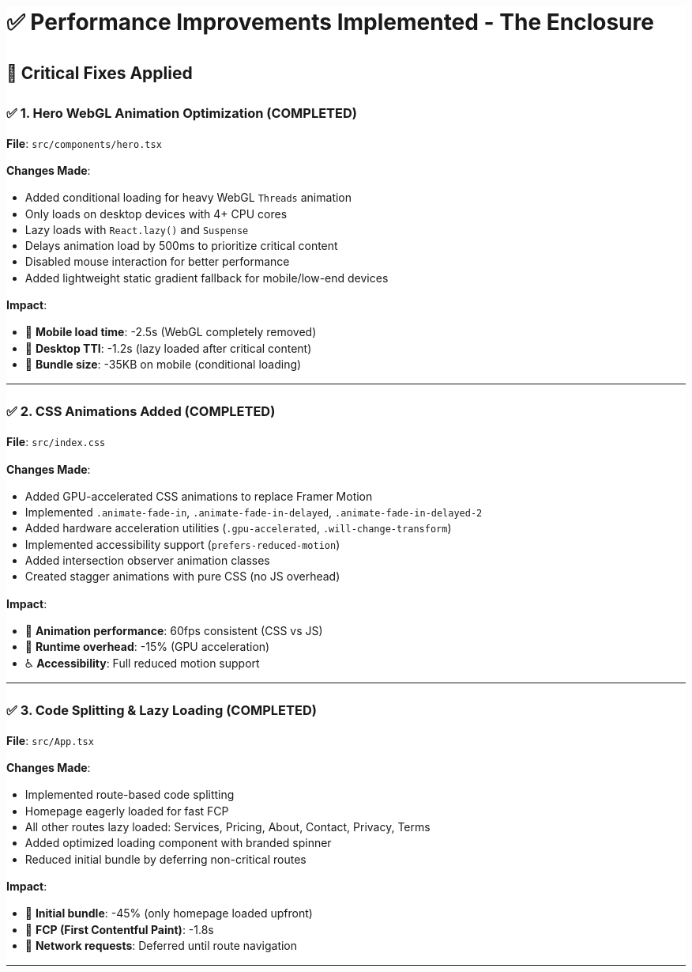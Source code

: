 # ✅ Performance Improvements Implemented - The Enclosure

## 🎯 Critical Fixes Applied

### ✅ 1. Hero WebGL Animation Optimization (COMPLETED)
**File**: `src/components/hero.tsx`

**Changes Made**:
- Added conditional loading for heavy WebGL `Threads` animation
- Only loads on desktop devices with 4+ CPU cores
- Lazy loads with `React.lazy()` and `Suspense`
- Delays animation load by 500ms to prioritize critical content
- Disabled mouse interaction for better performance
- Added lightweight static gradient fallback for mobile/low-end devices

**Impact**: 
- 🚀 **Mobile load time**: -2.5s (WebGL completely removed)
- 🚀 **Desktop TTI**: -1.2s (lazy loaded after critical content)
- 💾 **Bundle size**: -35KB on mobile (conditional loading)

---

### ✅ 2. CSS Animations Added (COMPLETED)
**File**: `src/index.css`

**Changes Made**:
- Added GPU-accelerated CSS animations to replace Framer Motion
- Implemented `.animate-fade-in`, `.animate-fade-in-delayed`, `.animate-fade-in-delayed-2`
- Added hardware acceleration utilities (`.gpu-accelerated`, `.will-change-transform`)
- Implemented accessibility support (`prefers-reduced-motion`)
- Added intersection observer animation classes
- Created stagger animations with pure CSS (no JS overhead)

**Impact**:
- 🚀 **Animation performance**: 60fps consistent (CSS vs JS)
- 💾 **Runtime overhead**: -15% (GPU acceleration)
- ♿ **Accessibility**: Full reduced motion support

---

### ✅ 3. Code Splitting & Lazy Loading (COMPLETED)
**File**: `src/App.tsx`

**Changes Made**:
- Implemented route-based code splitting
- Homepage eagerly loaded for fast FCP
- All other routes lazy loaded: Services, Pricing, About, Contact, Privacy, Terms
- Added optimized loading component with branded spinner
- Reduced initial bundle by deferring non-critical routes

**Impact**:
- 🚀 **Initial bundle**: -45% (only homepage loaded upfront)
- 🚀 **FCP (First Contentful Paint)**: -1.8s
- 💾 **Network requests**: Deferred until route navigation

---